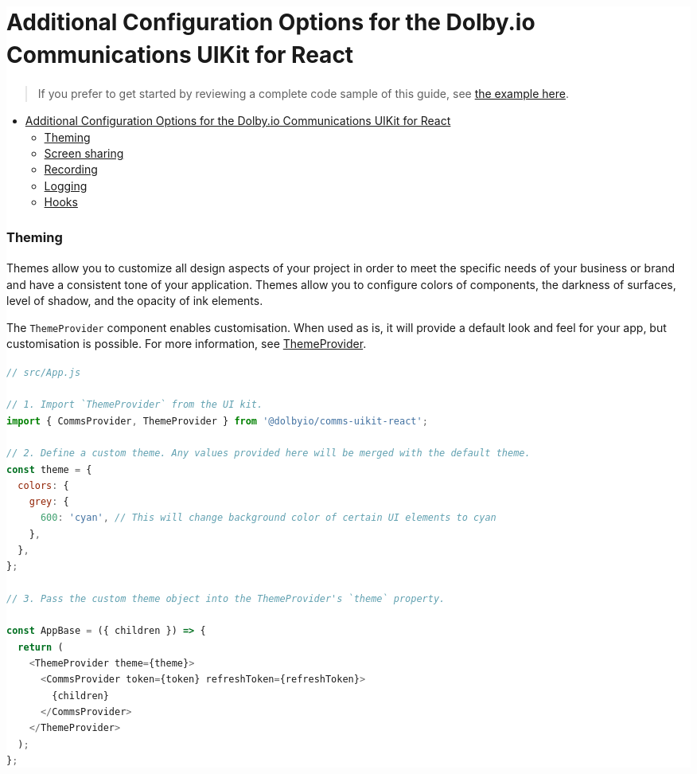 # Additional Configuration Options for the Dolby.io Communications UIKit for React

> If you prefer to get started by reviewing a complete code sample of this guide, see [the example here](examples/example_App.js).

- [Additional Configuration Options for the Dolby.io Communications UIKit for React](#additional-configuration-options-for-the-dolbyio-communications-uikit-for-react)
  - [Theming](#theming)
  - [Screen sharing](#screen-sharing)
  - [Recording](#recording)
  - [Logging](#logging)
  - [Hooks](#hooks)

### Theming

Themes allow you to customize all design aspects of your project in order to meet the specific needs of your business or brand and have a consistent tone of your application. Themes allow you to configure colors of components, the darkness of surfaces, level of shadow, and the opacity of ink elements.

The `ThemeProvider` component enables customisation. When used as is, it will provide a default look and feel for your app, but customisation is possible. For more information, see [ThemeProvider](documentation/providers/ThemeProvider.md).

```javascript
// src/App.js

// 1. Import `ThemeProvider` from the UI kit.
import { CommsProvider, ThemeProvider } from '@dolbyio/comms-uikit-react';

// 2. Define a custom theme. Any values provided here will be merged with the default theme.
const theme = {
  colors: {
    grey: {
      600: 'cyan', // This will change background color of certain UI elements to cyan
    },
  },
};

// 3. Pass the custom theme object into the ThemeProvider's `theme` property.

const AppBase = ({ children }) => {
  return (
    <ThemeProvider theme={theme}>
      <CommsProvider token={token} refreshToken={refreshToken}>
        {children}
      </CommsProvider>
    </ThemeProvider>
  );
};
```
